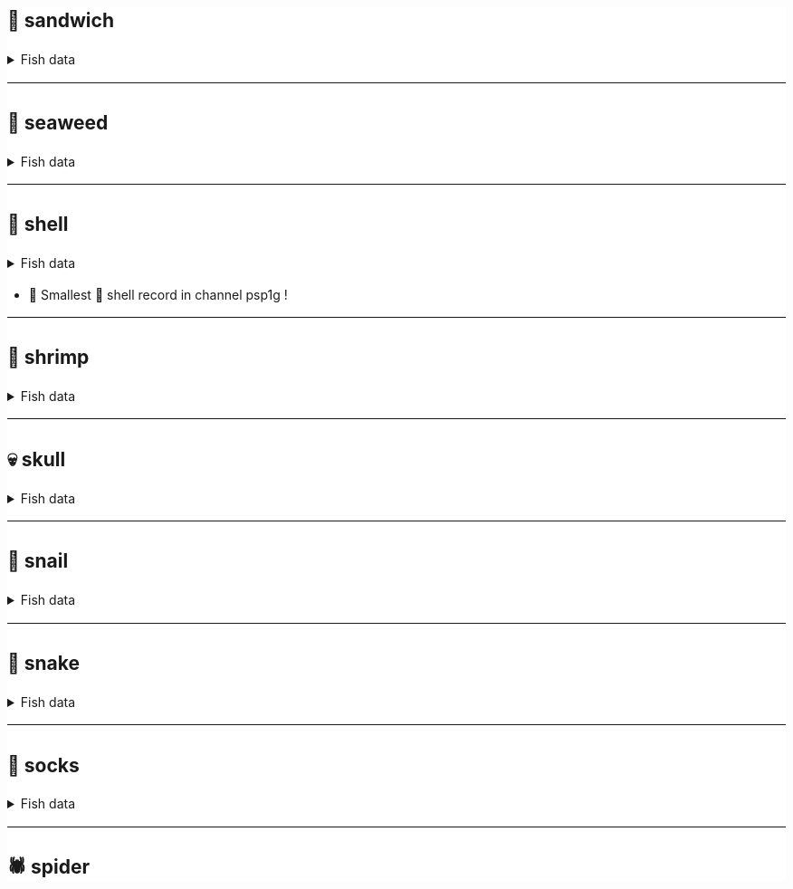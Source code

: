 ## 🥪 sandwich

<details><summary>Fish data</summary></details>

---------------

## 🌿 seaweed

<details><summary>Fish data</summary></details>

---------------

## 🐚 shell

<details><summary>Fish data</summary></details>


*  🥇 Smallest 🐚 shell record in channel psp1g !

---------------

## 🦐 shrimp

<details><summary>Fish data</summary></details>

---------------

## 💀 skull

<details><summary>Fish data</summary></details>

---------------

## 🐌 snail

<details><summary>Fish data</summary></details>

---------------

## 🐍 snake

<details><summary>Fish data</summary></details>

---------------

## 🧦 socks

<details><summary>Fish data</summary></details>

---------------

## 🕷️ spider

